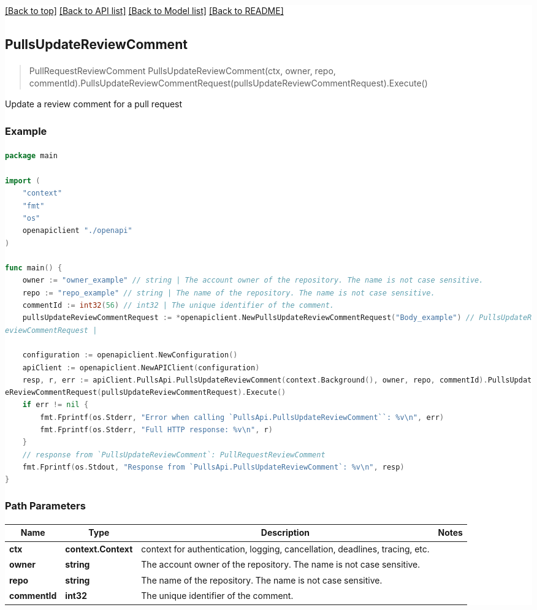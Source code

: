 [[Back to top]](#) [[Back to API list]](../README.md#documentation-for-api-endpoints)
[[Back to Model list]](../README.md#documentation-for-models)
[[Back to README]](../README.md)


## PullsUpdateReviewComment

> PullRequestReviewComment PullsUpdateReviewComment(ctx, owner, repo, commentId).PullsUpdateReviewCommentRequest(pullsUpdateReviewCommentRequest).Execute()

Update a review comment for a pull request



### Example

```go
package main

import (
    "context"
    "fmt"
    "os"
    openapiclient "./openapi"
)

func main() {
    owner := "owner_example" // string | The account owner of the repository. The name is not case sensitive.
    repo := "repo_example" // string | The name of the repository. The name is not case sensitive.
    commentId := int32(56) // int32 | The unique identifier of the comment.
    pullsUpdateReviewCommentRequest := *openapiclient.NewPullsUpdateReviewCommentRequest("Body_example") // PullsUpdateReviewCommentRequest | 

    configuration := openapiclient.NewConfiguration()
    apiClient := openapiclient.NewAPIClient(configuration)
    resp, r, err := apiClient.PullsApi.PullsUpdateReviewComment(context.Background(), owner, repo, commentId).PullsUpdateReviewCommentRequest(pullsUpdateReviewCommentRequest).Execute()
    if err != nil {
        fmt.Fprintf(os.Stderr, "Error when calling `PullsApi.PullsUpdateReviewComment``: %v\n", err)
        fmt.Fprintf(os.Stderr, "Full HTTP response: %v\n", r)
    }
    // response from `PullsUpdateReviewComment`: PullRequestReviewComment
    fmt.Fprintf(os.Stdout, "Response from `PullsApi.PullsUpdateReviewComment`: %v\n", resp)
}
```

### Path Parameters


Name | Type | Description  | Notes
------------- | ------------- | ------------- | -------------
**ctx** | **context.Context** | context for authentication, logging, cancellation, deadlines, tracing, etc.
**owner** | **string** | The account owner of the repository. The name is not case sensitive. | 
**repo** | **string** | The name of the repository. The name is not case sensitive. | 
**commentId** | **int32** | The unique identifier of the comment. | 
